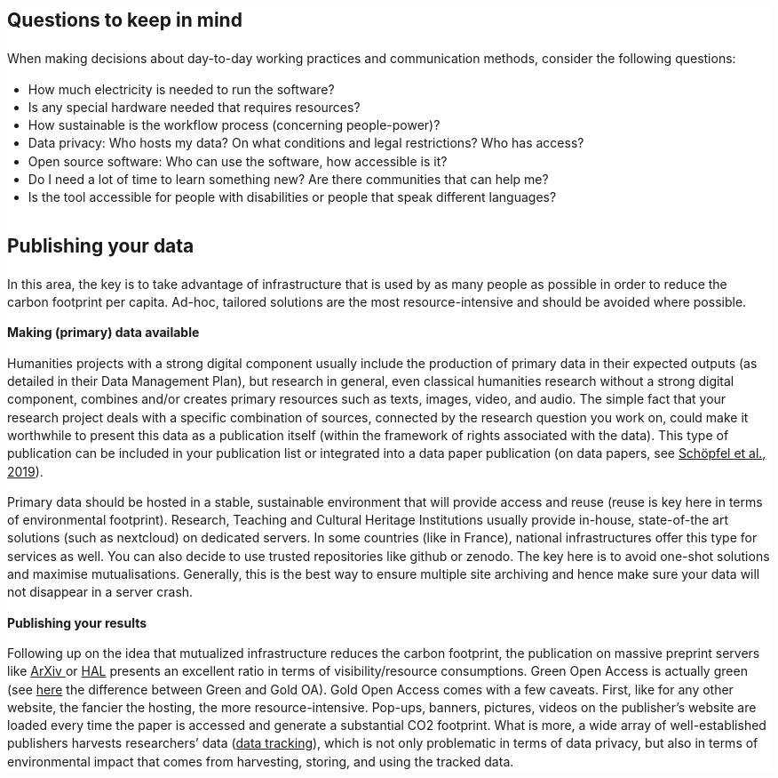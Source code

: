 ## Questions to keep in mind 
When making decisions about day-to-day working practices and communication methods, consider the following questions:

* How much electricity is needed to run the software?
* Is any special hardware needed that requires resources?
* How sustainable is the workflow process (concerning people-power)?
* Data privacy: Who hosts my data? On what conditions and legal restrictions? Who has access?
* Open source software: Who can use the software, how accessible is it?
* Do I need a lot of time to learn something new? Are there communities that can help me?
* Is the tool accessible for people with disabilities or people that speak different languages? 

## Publishing your data

In this area, the key is to take advantage of infrastructure that is used by as many people as possible in order to reduce the carbon footprint per capita. Ad-hoc, tailored solutions are the most resource-intensive and should be avoided where possible. 



**Making (primary) data available**

Humanities projects with a strong digital component usually include the production of primary data in their expected outputs (as detailed in their Data Management Plan), but research in general, even classical humanities research without a strong digital component, combines and/or creates primary resources such as texts, images, video, and audio. The simple fact that your research project deals with a specific combination of sources, connected by the research question you work on, could make it worthwhile to present this data as a publication itself (within the framework of rights associated with the data). This type of publication can be included in your publication list or integrated into a data paper publication (on data papers, see [Schöpfel et al., 2019](https://halshs.archives-ouvertes.fr/halshs-02284548/document)). 

Primary data should be hosted in a stable, sustainable environment that will provide access and reuse (reuse is key here in terms of environmental footprint). Research, Teaching and Cultural Heritage Institutions usually provide in-house, state-of-the art solutions (such as nextcloud) on dedicated servers. In some countries (like in France), national infrastructures offer this type for services as well. You can also decide to use trusted repositories like github or zenodo. The key here is to avoid one-shot solutions and maximise mutualisations. Generally, this is the best way to ensure multiple site archiving and hence make sure your data will not disappear in a server crash.



**Publishing your results**

Following up on the idea that mutualized infrastructure reduces the carbon footprint, the publication on massive preprint servers like [ArXiv ](https://arxiv.org/)or [HAL](https://hal.archives-ouvertes.fr/) presents an excellent ratio in terms of visibility/resource consumptions. Green Open Access is actually green (see [here](https://en.wikipedia.org/wiki/Open_access#Definitions) the difference between Green and Gold OA). Gold Open Access comes with a few caveats. First, like for any other website, the fancier the hosting, the more resource-intensive. Pop-ups, banners, pictures, videos on the publisher’s website are loaded every time the paper is accessed and generate a substantial CO2 footprint. What is more, a wide array of well-established publishers harvests researchers’ data ([data tracking](https://www.dfg.de/download/pdf/foerderung/programme/lis/datentracking_papier_en.pdf)), which is not only problematic in terms of data privacy, but also in terms of environmental impact that comes from harvesting, storing, and using the tracked data. 
